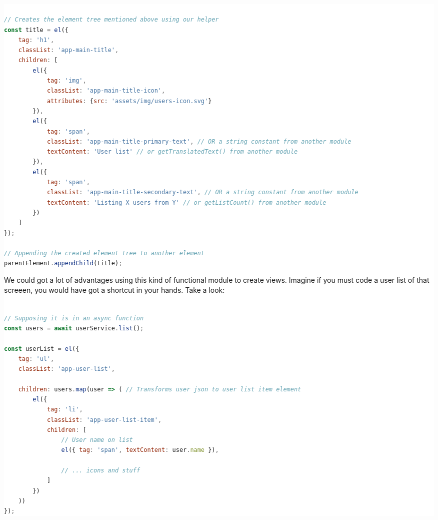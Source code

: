 ```javascript

// Creates the element tree mentioned above using our helper
const title = el({
    tag: 'h1',
    classList: 'app-main-title',
    children: [
        el({ 
            tag: 'img',
            classList: 'app-main-title-icon',
            attributes: {src: 'assets/img/users-icon.svg'}
        }),
        el({
            tag: 'span',
            classList: 'app-main-title-primary-text', // OR a string constant from another module
            textContent: 'User list' // or getTranslatedText() from another module
        }),
        el({
            tag: 'span',
            classList: 'app-main-title-secondary-text', // OR a string constant from another module
            textContent: 'Listing X users from Y' // or getListCount() from another module
        })
    ]
});

// Appending the created element tree to another element
parentElement.appendChild(title);
```

We could got a lot of advantages using this kind of functional module to create views. Imagine if you must code a user list of that screeen, you would have got a shortcut in your hands. Take a look:

```javascript

// Supposing it is in an async function
const users = await userService.list();

const userList = el({
    tag: 'ul',
    classList: 'app-user-list',

    children: users.map(user => ( // Transforms user json to user list item element
        el({
            tag: 'li',
            classList: 'app-user-list-item',
            children: [
                // User name on list
                el({ tag: 'span', textContent: user.name }),

                // ... icons and stuff
            ]
        })
    ))
});
```
